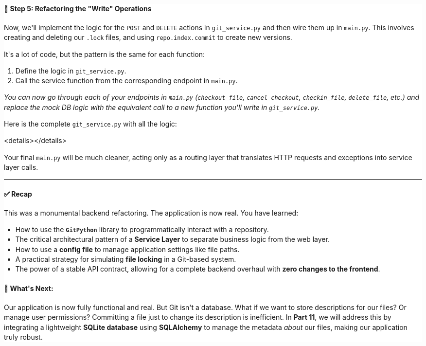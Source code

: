 
#### **🚩 Step 5: Refactoring the "Write" Operations**

Now, we'll implement the logic for the `POST` and `DELETE` actions in `git_service.py` and then wire them up in `main.py`. This involves creating and deleting our `.lock` files, and using `repo.index.commit` to create new versions.

It's a lot of code, but the pattern is the same for each function:

1.  Define the logic in `git_service.py`.
2.  Call the service function from the corresponding endpoint in `main.py`.

_You can now go through each of your endpoints in `main.py` (`checkout_file`, `cancel_checkout`, `checkin_file`, `delete_file`, etc.) and replace the mock DB logic with the equivalent call to a new function you'll write in `git_service.py`._

Here is the complete `git_service.py` with all the logic:

\<details\></details\>

Your final `main.py` will be much cleaner, acting only as a routing layer that translates HTTP requests and exceptions into service layer calls.

---

#### **✅ Recap**

This was a monumental backend refactoring. The application is now real. You have learned:

- How to use the **`GitPython`** library to programmatically interact with a repository.
- The critical architectural pattern of a **Service Layer** to separate business logic from the web layer.
- How to use a **config file** to manage application settings like file paths.
- A practical strategy for simulating **file locking** in a Git-based system.
- The power of a stable API contract, allowing for a complete backend overhaul with **zero changes to the frontend**.

#### **📌 What's Next:**

Our application is now fully functional and real. But Git isn't a database. What if we want to store descriptions for our files? Or manage user permissions? Committing a file just to change its description is inefficient. In **Part 11**, we will address this by integrating a lightweight **SQLite database** using **SQLAlchemy** to manage the metadata _about_ our files, making our application truly robust.
